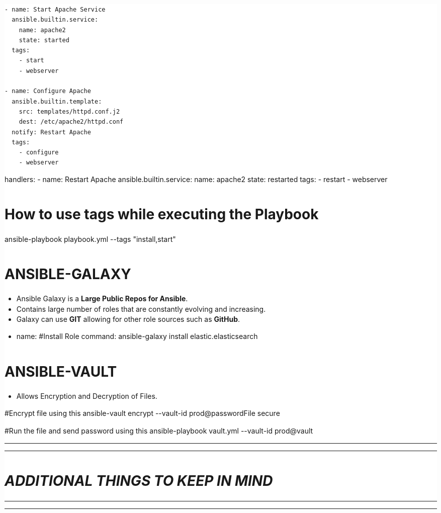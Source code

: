     - name: Start Apache Service
      ansible.builtin.service:
        name: apache2
        state: started
      tags:
        - start
        - webserver

    - name: Configure Apache
      ansible.builtin.template:
        src: templates/httpd.conf.j2
        dest: /etc/apache2/httpd.conf
      notify: Restart Apache
      tags:
        - configure
        - webserver

  handlers:
    - name: Restart Apache
      ansible.builtin.service:
        name: apache2
        state: restarted
      tags:
        - restart
        - webserver

# How to use tags while executing the Playbook
ansible-playbook playbook.yml --tags "install,start"

# **ANSIBLE-GALAXY**
*  Ansible Galaxy is a **Large Public Repos for Ansible**.
*  Contains large number of roles that are constantly evolving and increasing.
*  Galaxy can use **GIT** allowing for other role sources such as **GitHub**.


- name: #Install Role
      command: ansible-galaxy install elastic.elasticsearch



# **ANSIBLE-VAULT**
*  Allows Encryption and Decryption of Files.


#Encrypt file using this
ansible-vault encrypt --vault-id prod@passwordFile secure

#Run the file and send password using this
ansible-playbook vault.yml --vault-id prod@vault

---
---
# ***ADDITIONAL THINGS TO KEEP IN MIND***
---
---
